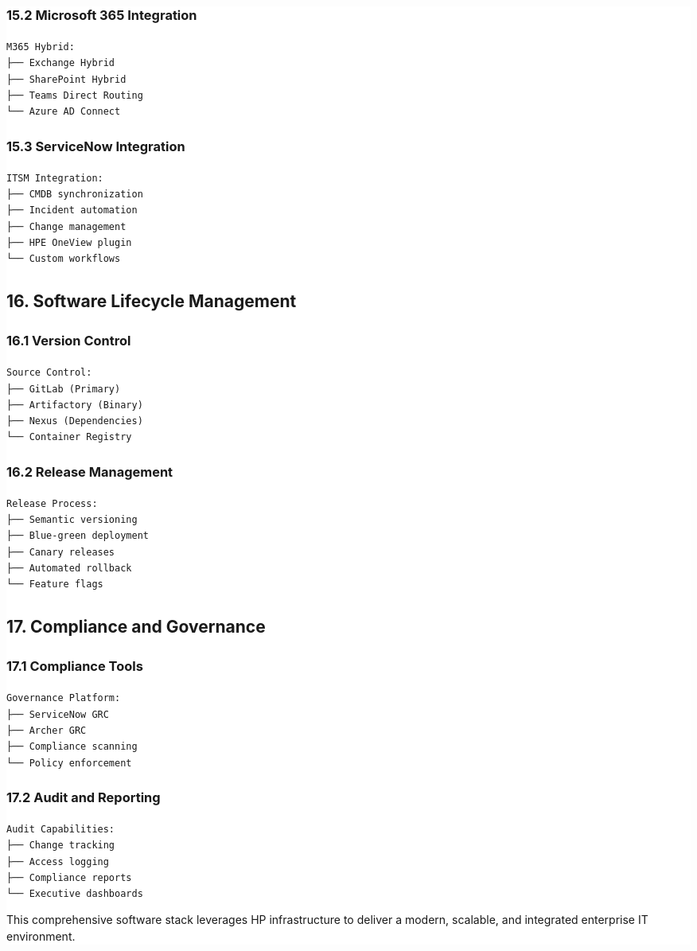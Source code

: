 ### 15.2 Microsoft 365 Integration
```
M365 Hybrid:
├── Exchange Hybrid
├── SharePoint Hybrid
├── Teams Direct Routing
└── Azure AD Connect
```

### 15.3 ServiceNow Integration
```
ITSM Integration:
├── CMDB synchronization
├── Incident automation
├── Change management
├── HPE OneView plugin
└── Custom workflows
```

## 16. Software Lifecycle Management

### 16.1 Version Control
```
Source Control:
├── GitLab (Primary)
├── Artifactory (Binary)
├── Nexus (Dependencies)
└── Container Registry
```

### 16.2 Release Management
```
Release Process:
├── Semantic versioning
├── Blue-green deployment
├── Canary releases
├── Automated rollback
└── Feature flags
```

## 17. Compliance and Governance

### 17.1 Compliance Tools
```
Governance Platform:
├── ServiceNow GRC
├── Archer GRC
├── Compliance scanning
└── Policy enforcement
```

### 17.2 Audit and Reporting
```
Audit Capabilities:
├── Change tracking
├── Access logging
├── Compliance reports
└── Executive dashboards
```

This comprehensive software stack leverages HP infrastructure to deliver a modern, scalable, and integrated enterprise IT environment.